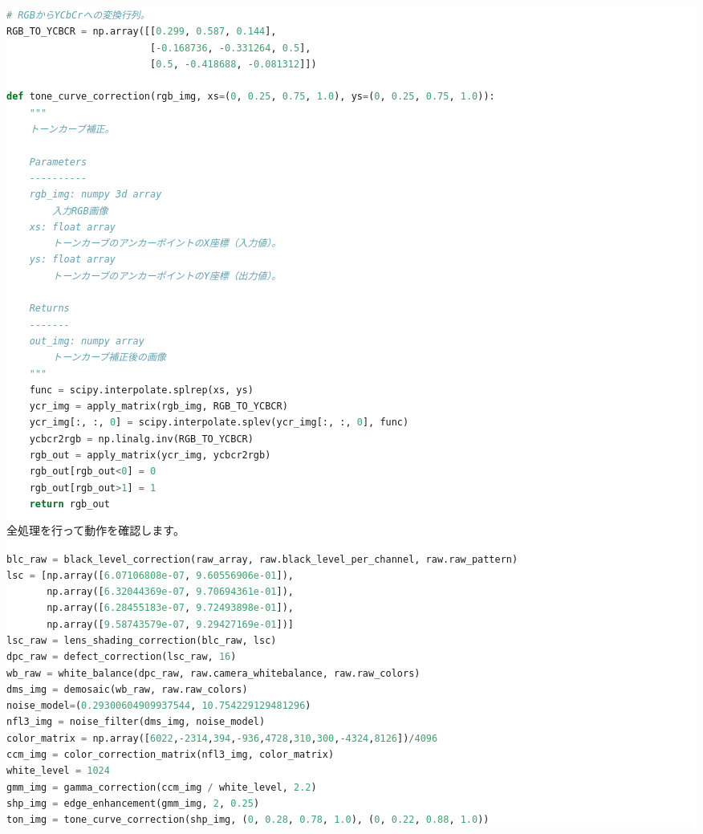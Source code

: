 
```python
# RGBからYCbCrへの変換行列。
RGB_TO_YCBCR = np.array([[0.299, 0.587, 0.144],
                         [-0.168736, -0.331264, 0.5],
                         [0.5, -0.418688, -0.081312]])

def tone_curve_correction(rgb_img, xs=(0, 0.25, 0.75, 1.0), ys=(0, 0.25, 0.75, 1.0)):
    """
    トーンカーブ補正。

    Parameters
    ----------
    rgb_img: numpy 3d array
        入力RGB画像
    xs: float array
        トーンカーブのアンカーポイントのX座標（入力値）。
    ys: float array
        トーンカーブのアンカーポイントのY座標（出力値）。

    Returns
    -------
    out_img: numpy array
        トーンカーブ補正後の画像
    """
    func = scipy.interpolate.splrep(xs, ys)
    ycr_img = apply_matrix(rgb_img, RGB_TO_YCBCR)
    ycr_img[:, :, 0] = scipy.interpolate.splev(ycr_img[:, :, 0], func)
    ycbcr2rgb = np.linalg.inv(RGB_TO_YCBCR)
    rgb_out = apply_matrix(ycr_img, ycbcr2rgb)
    rgb_out[rgb_out<0] = 0
    rgb_out[rgb_out>1] = 1
    return rgb_out
```

全処理を行って動作を確認します。


```python
blc_raw = black_level_correction(raw_array, raw.black_level_per_channel, raw.raw_pattern)
lsc = [np.array([6.07106808e-07, 9.60556906e-01]), 
       np.array([6.32044369e-07, 9.70694361e-01]), 
       np.array([6.28455183e-07, 9.72493898e-01]), 
       np.array([9.58743579e-07, 9.29427169e-01])]
lsc_raw = lens_shading_correction(blc_raw, lsc)
dpc_raw = defect_correction(lsc_raw, 16)
wb_raw = white_balance(dpc_raw, raw.camera_whitebalance, raw.raw_colors)
dms_img = demosaic(wb_raw, raw.raw_colors)
noise_model=(0.29300604909937544, 10.754229129481296)
nfl3_img = noise_filter(dms_img, noise_model)
color_matrix = np.array([6022,-2314,394,-936,4728,310,300,-4324,8126])/4096
ccm_img = color_correction_matrix(nfl3_img, color_matrix)
white_level = 1024
gmm_img = gamma_correction(ccm_img / white_level, 2.2)
shp_img = edge_enhancement(gmm_img, 2, 0.25)
ton_img = tone_curve_correction(shp_img, (0, 0.28, 0.78, 1.0), (0, 0.22, 0.88, 1.0))
```


[^3]: 本来色差成分（Cb/Cr)も調整しなくてはならないのですが今回は省きます。